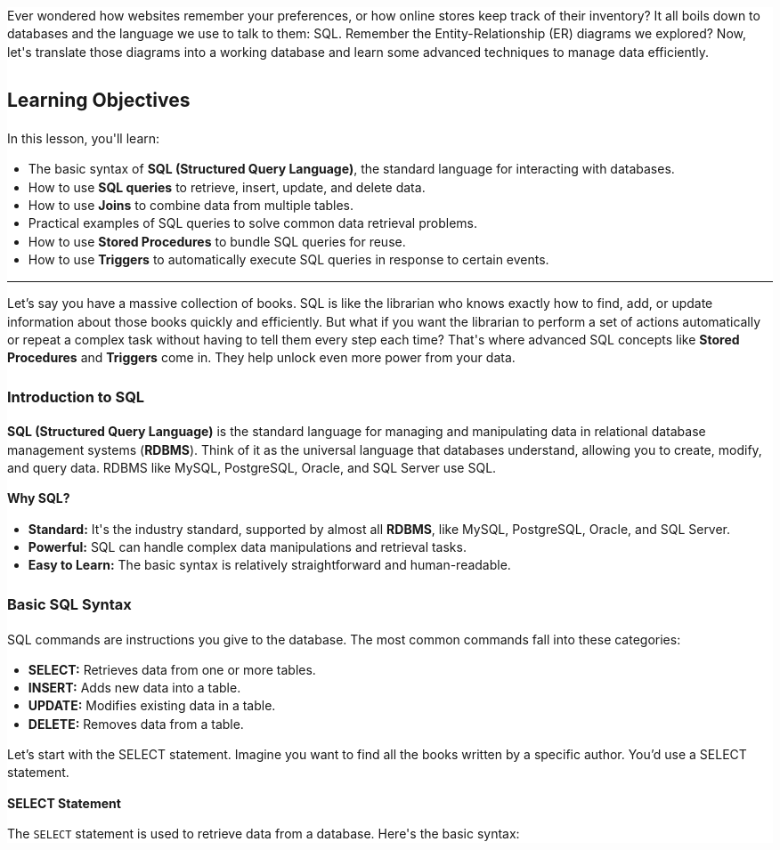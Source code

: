 Ever wondered how websites remember your preferences, or how online stores keep track of their inventory? It all boils down to databases and the language we use to talk to them: SQL. Remember the Entity-Relationship (ER) diagrams we explored? Now, let's translate those diagrams into a working database and learn some advanced techniques to manage data efficiently.

## Learning Objectives

In this lesson, you'll learn:

*   The basic syntax of **SQL (Structured Query Language)**, the standard language for interacting with databases.
*   How to use **SQL queries** to retrieve, insert, update, and delete data.
*   How to use **Joins** to combine data from multiple tables.
*   Practical examples of SQL queries to solve common data retrieval problems.
*   How to use **Stored Procedures** to bundle SQL queries for reuse.
*   How to use **Triggers** to automatically execute SQL queries in response to certain events.

---

Let’s say you have a massive collection of books. SQL is like the librarian who knows exactly how to find, add, or update information about those books quickly and efficiently. But what if you want the librarian to perform a set of actions automatically or repeat a complex task without having to tell them every step each time? That's where advanced SQL concepts like **Stored Procedures** and **Triggers** come in. They help unlock even more power from your data.

### Introduction to SQL

**SQL (Structured Query Language)** is the standard language for managing and manipulating data in relational database management systems (**RDBMS**). Think of it as the universal language that databases understand, allowing you to create, modify, and query data. RDBMS like MySQL, PostgreSQL, Oracle, and SQL Server use SQL.

**Why SQL?**

*   **Standard:** It's the industry standard, supported by almost all **RDBMS**, like MySQL, PostgreSQL, Oracle, and SQL Server.
*   **Powerful:** SQL can handle complex data manipulations and retrieval tasks.
*   **Easy to Learn:** The basic syntax is relatively straightforward and human-readable.

### Basic SQL Syntax

SQL commands are instructions you give to the database. The most common commands fall into these categories:

*   **SELECT:** Retrieves data from one or more tables.
*   **INSERT:** Adds new data into a table.
*   **UPDATE:** Modifies existing data in a table.
*   **DELETE:** Removes data from a table.

Let’s start with the SELECT statement. Imagine you want to find all the books written by a specific author. You’d use a SELECT statement.

**SELECT Statement**

The `SELECT` statement is used to retrieve data from a database. Here's the basic syntax:
